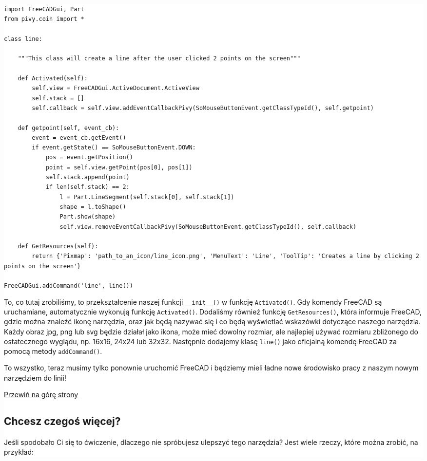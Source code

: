 ```
import FreeCADGui, Part
from pivy.coin import *

class line:

    """This class will create a line after the user clicked 2 points on the screen"""

    def Activated(self):
        self.view = FreeCADGui.ActiveDocument.ActiveView
        self.stack = []
        self.callback = self.view.addEventCallbackPivy(SoMouseButtonEvent.getClassTypeId(), self.getpoint)

    def getpoint(self, event_cb):
        event = event_cb.getEvent()
        if event.getState() == SoMouseButtonEvent.DOWN:
            pos = event.getPosition()
            point = self.view.getPoint(pos[0], pos[1])
            self.stack.append(point)
            if len(self.stack) == 2:
                l = Part.LineSegment(self.stack[0], self.stack[1])
                shape = l.toShape()
                Part.show(shape)
                self.view.removeEventCallbackPivy(SoMouseButtonEvent.getClassTypeId(), self.callback)

    def GetResources(self):
        return {'Pixmap': 'path_to_an_icon/line_icon.png', 'MenuText': 'Line', 'ToolTip': 'Creates a line by clicking 2 points on the screen'}

FreeCADGui.addCommand('line', line())

```

To, co tutaj zrobiliśmy, to przekształcenie naszej funkcji `__init__()` w funkcję `Activated()`. Gdy komendy FreeCAD są uruchamiane, automatycznie wykonują funkcję `Activated()`. Dodaliśmy również funkcję `GetResources()`, która informuje FreeCAD, gdzie można znaleźć ikonę narzędzia, oraz jak będą nazywać się i co będą wyświetlać wskazówki dotyczące naszego narzędzia. Każdy obraz jpg, png lub svg będzie działał jako ikona, może mieć dowolny rozmiar, ale najlepiej używać rozmiaru zbliżonego do ostatecznego wyglądu, np. 16x16, 24x24 lub 32x32.
Następnie dodajemy klasę `line()` jako oficjalną komendę FreeCAD za pomocą metody `addCommand()`.

To wszystko, teraz musimy tylko ponownie uruchomić FreeCAD i będziemy mieli ładne nowe środowisko pracy z naszym nowym narzędziem do linii!

[Przewiń na górę strony](#top)

## Chcesz czegoś więcej?

Jeśli spodobało Ci się to ćwiczenie, dlaczego nie spróbujesz ulepszyć tego narzędzia? Jest wiele rzeczy, które można zrobić, na przykład:
